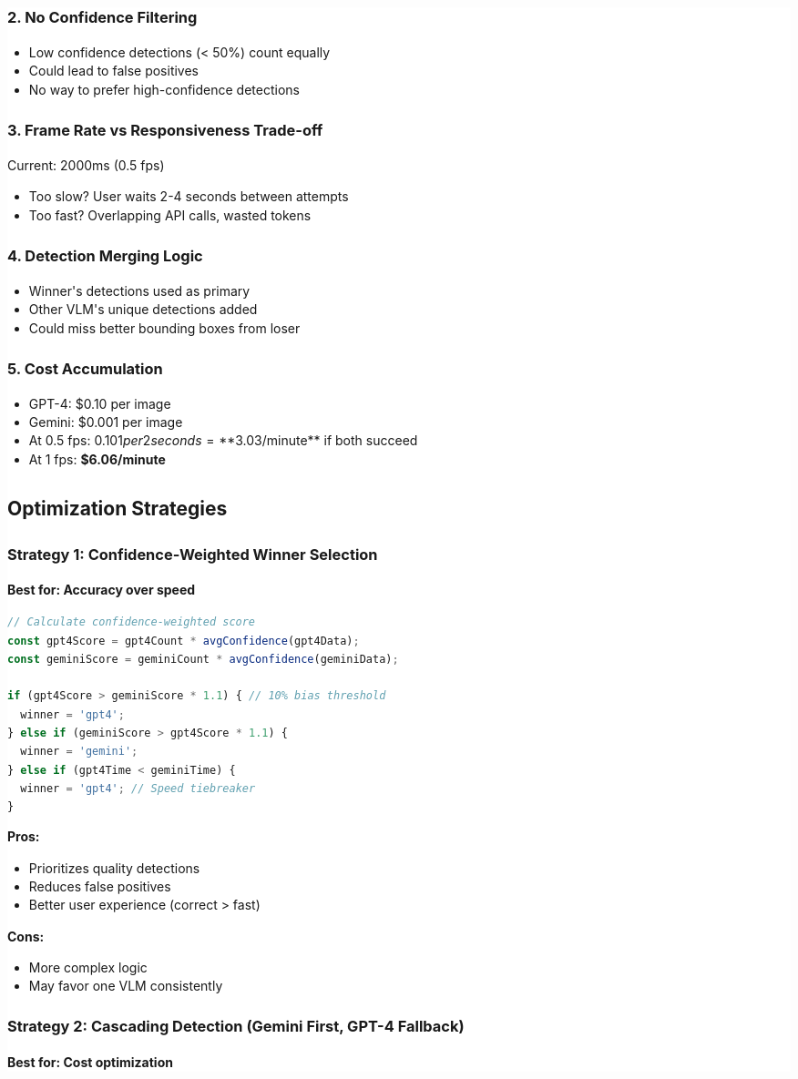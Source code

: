 ### 2. **No Confidence Filtering**
- Low confidence detections (< 50%) count equally
- Could lead to false positives
- No way to prefer high-confidence detections

### 3. **Frame Rate vs Responsiveness Trade-off**
Current: 2000ms (0.5 fps)
- Too slow? User waits 2-4 seconds between attempts
- Too fast? Overlapping API calls, wasted tokens

### 4. **Detection Merging Logic**
- Winner's detections used as primary
- Other VLM's unique detections added
- Could miss better bounding boxes from loser

### 5. **Cost Accumulation**
- GPT-4: $0.10 per image
- Gemini: $0.001 per image
- At 0.5 fps: $0.101 per 2 seconds = **$3.03/minute** if both succeed
- At 1 fps: **$6.06/minute**

## Optimization Strategies

### Strategy 1: Confidence-Weighted Winner Selection
**Best for: Accuracy over speed**

```typescript
// Calculate confidence-weighted score
const gpt4Score = gpt4Count * avgConfidence(gpt4Data);
const geminiScore = geminiCount * avgConfidence(geminiData);

if (gpt4Score > geminiScore * 1.1) { // 10% bias threshold
  winner = 'gpt4';
} else if (geminiScore > gpt4Score * 1.1) {
  winner = 'gemini';
} else if (gpt4Time < geminiTime) {
  winner = 'gpt4'; // Speed tiebreaker
}
```

**Pros:**
- Prioritizes quality detections
- Reduces false positives
- Better user experience (correct > fast)

**Cons:**
- More complex logic
- May favor one VLM consistently

### Strategy 2: Cascading Detection (Gemini First, GPT-4 Fallback)
**Best for: Cost optimization**
